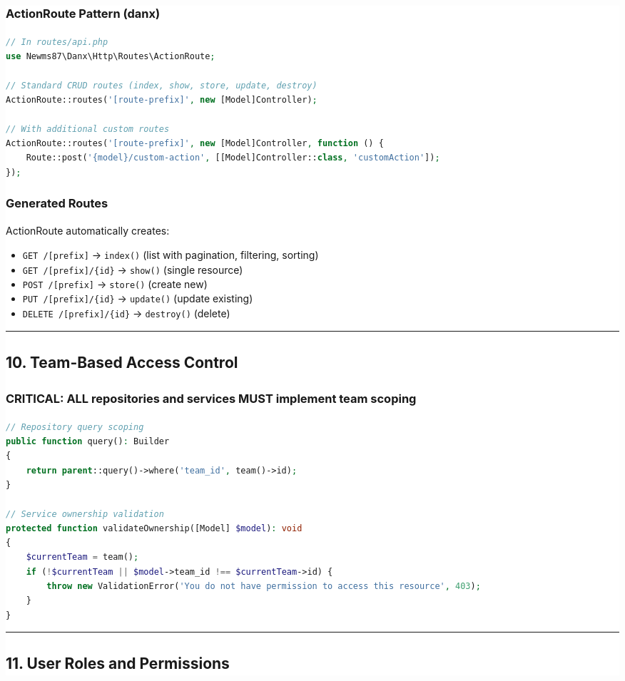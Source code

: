 ### ActionRoute Pattern (danx)

```php
// In routes/api.php
use Newms87\Danx\Http\Routes\ActionRoute;

// Standard CRUD routes (index, show, store, update, destroy)
ActionRoute::routes('[route-prefix]', new [Model]Controller);

// With additional custom routes
ActionRoute::routes('[route-prefix]', new [Model]Controller, function () {
    Route::post('{model}/custom-action', [[Model]Controller::class, 'customAction']);
});
```

### Generated Routes

ActionRoute automatically creates:
- `GET /[prefix]` → `index()` (list with pagination, filtering, sorting)
- `GET /[prefix]/{id}` → `show()` (single resource)
- `POST /[prefix]` → `store()` (create new)
- `PUT /[prefix]/{id}` → `update()` (update existing)
- `DELETE /[prefix]/{id}` → `destroy()` (delete)

---

## 10. Team-Based Access Control

### CRITICAL: ALL repositories and services MUST implement team scoping

```php
// Repository query scoping
public function query(): Builder
{
    return parent::query()->where('team_id', team()->id);
}

// Service ownership validation
protected function validateOwnership([Model] $model): void
{
    $currentTeam = team();
    if (!$currentTeam || $model->team_id !== $currentTeam->id) {
        throw new ValidationError('You do not have permission to access this resource', 403);
    }
}
```

---

## 11. User Roles and Permissions

